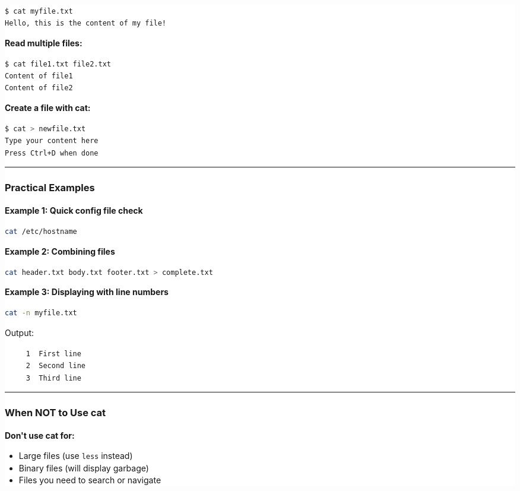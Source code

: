 ```bash
$ cat myfile.txt
Hello, this is the content of my file!
```

**Read multiple files:**

```bash
$ cat file1.txt file2.txt
Content of file1
Content of file2
```

**Create a file with cat:**

```bash
$ cat > newfile.txt
Type your content here
Press Ctrl+D when done
```

---

### Practical Examples

**Example 1: Quick config file check**

```bash
cat /etc/hostname
```

**Example 2: Combining files**

```bash
cat header.txt body.txt footer.txt > complete.txt
```

**Example 3: Displaying with line numbers**

```bash
cat -n myfile.txt
```

Output:

```
     1  First line
     2  Second line
     3  Third line
```

---

### When NOT to Use cat

**Don't use cat for:**

- Large files (use `less` instead)
- Binary files (will display garbage)
- Files you need to search or navigate
